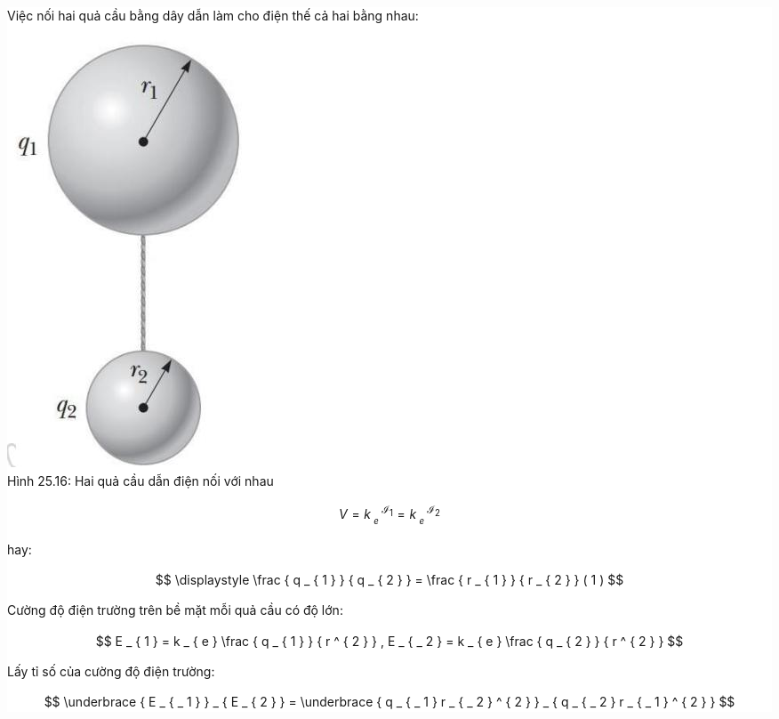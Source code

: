 Việc nối hai quả cầu bằng dây dẫn làm cho điện thế cả hai bằng nhau:

![](images/image13.jpg)  
Hình 25.16: Hai quả cầu dẫn điện nối với nhau

$$
V = k _ { \mathrm { ~ } _ { e } } ^ { \mathrm { ~ } \mathcal { I } _ { 1 } } = k _ { \mathrm { ~ } _ { e } } ^ { \mathrm { ~ } \mathcal { I } _ { 2 } }
$$



hay:



$$
\displaystyle \frac { q _ { 1 } } { q _ { 2 } } = \frac { r _ { 1 } } { r _ { 2 } } ( 1 )
$$

Cường độ điện trường trên bề mặt mỗi quả cầu có độ lớn:

$$
E _ { 1 } = k _ { e } \frac { q _ { 1 } } { r ^ { 2 } } , E _ { _ 2 } = k _ { e } \frac { q _ { 2 } } { r ^ { 2 } }
$$

Lấy tỉ số của cường độ điện trường:

$$
\underbrace { E _ { _ 1 } } _ { E _ { 2 } } = \underbrace { q _ { _ 1 } r _ { _ 2 } ^ { 2 } } _ { q _ { _ 2 } r _ { _ 1 } ^ { 2 } }
$$
